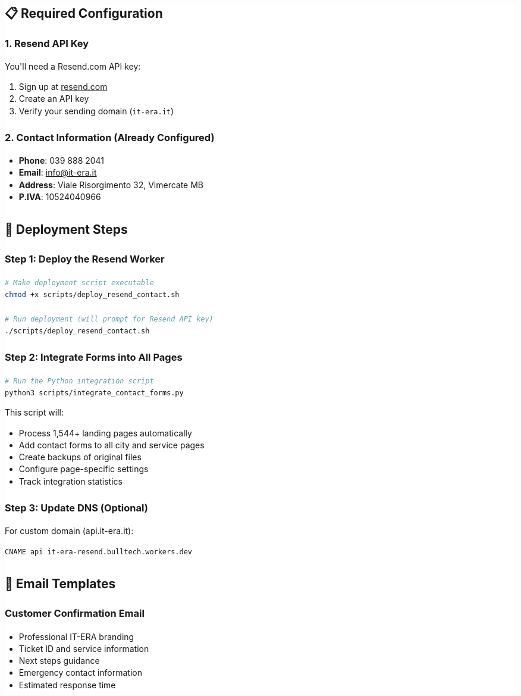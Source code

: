 ## 📋 Required Configuration

### 1. Resend API Key
You'll need a Resend.com API key:
1. Sign up at [resend.com](https://resend.com)
2. Create an API key
3. Verify your sending domain (`it-era.it`)

### 2. Contact Information (Already Configured)
- **Phone**: 039 888 2041
- **Email**: info@it-era.it
- **Address**: Viale Risorgimento 32, Vimercate MB
- **P.IVA**: 10524040966

## 🚀 Deployment Steps

### Step 1: Deploy the Resend Worker
```bash
# Make deployment script executable
chmod +x scripts/deploy_resend_contact.sh

# Run deployment (will prompt for Resend API key)
./scripts/deploy_resend_contact.sh
```

### Step 2: Integrate Forms into All Pages
```bash
# Run the Python integration script
python3 scripts/integrate_contact_forms.py
```

This script will:
- Process 1,544+ landing pages automatically
- Add contact forms to all city and service pages
- Create backups of original files
- Configure page-specific settings
- Track integration statistics

### Step 3: Update DNS (Optional)
For custom domain (api.it-era.it):
```
CNAME api it-era-resend.bulltech.workers.dev
```

## 📧 Email Templates

### Customer Confirmation Email
- Professional IT-ERA branding
- Ticket ID and service information
- Next steps guidance
- Emergency contact information
- Estimated response time
